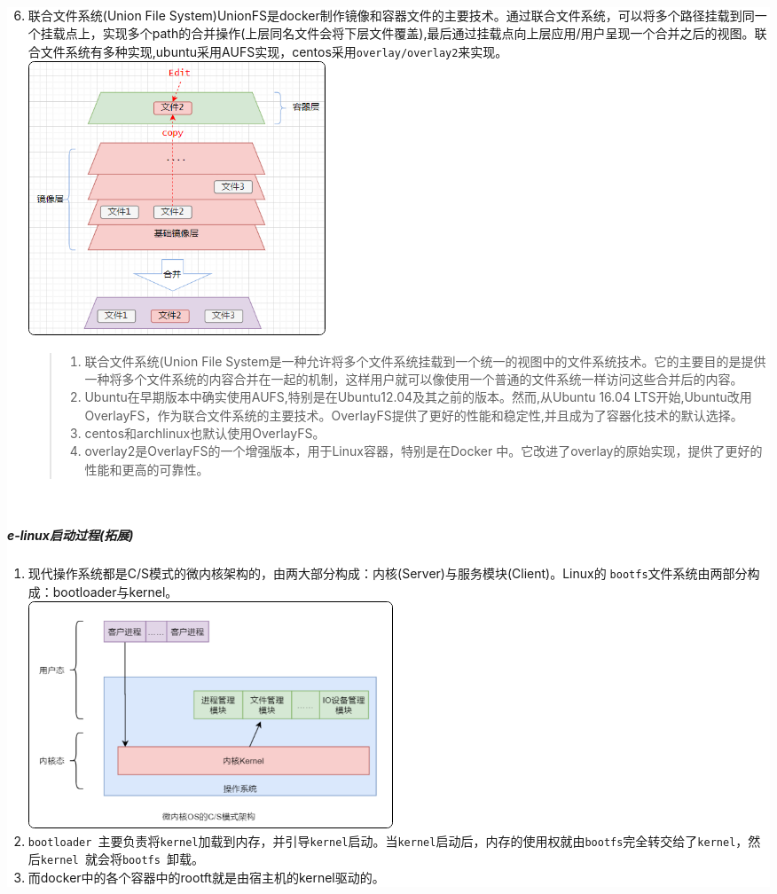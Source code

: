 6. 联合文件系统(Union File System)UnionFS是docker制作镜像和容器文件的主要技术。通过联合文件系统，可以将多个路径挂载到同一个挂载点上，实现多个path的合并操作(上层同名文件会将下层文件覆盖),最后通过挂载点向上层应用/用户呈现一个合并之后的视图。联合文件系统有多种实现,ubuntu采用AUFS实现，centos采用`overlay/overlay2`来实现。<br><img src="./assets/image-20230525172451398.png" alt="image-20230525172451398" style="zoom:67%;border:1px solid black;border-radius:10px" />

   > 1. 联合文件系统(Union File System是一种允许将多个文件系统挂载到一个统一的视图中的文件系统技术。它的主要目的是提供一种将多个文件系统的内容合并在一起的机制，这样用户就可以像使用一个普通的文件系统一样访问这些合并后的内容。
   > 2. Ubuntu在早期版本中确实使用AUFS,特别是在Ubuntu12.04及其之前的版本。然而,从Ubuntu 16.04 LTS开始,Ubuntu改用OverlayFS，作为联合文件系统的主要技术。OverlayFS提供了更好的性能和稳定性,并且成为了容器化技术的默认选择。
   > 3. centos和archlinux也默认使用OverlayFS。
   > 4. overlay2是OverlayFS的一个增强版本，用于Linux容器，特别是在Docker 中。它改进了overlay的原始实现，提供了更好的性能和更高的可靠性。



<br>

##### e-linux启动过程(拓展)

1.   现代操作系统都是C/S模式的微内核架构的，由两大部分构成：内核(Server)与服务模块(Client)。Linux的 `bootfs`文件系统由两部分构成：bootloader与kernel。<br><img src="./assets/image-20230525190207222.png" alt="image-20230525190207222" style="zoom:67%;border:1px solid black;border-radius:10px" />
2.   `bootloader `主要负责将`kernel`加载到内存，并引导`kernel`启动。当`kernel`启动后，内存的使用权就由`bootfs`完全转交给了`kernel`，然后`kernel `就会将`bootfs `卸载。
3.   而docker中的各个容器中的rootft就是由宿主机的kernel驱动的。
